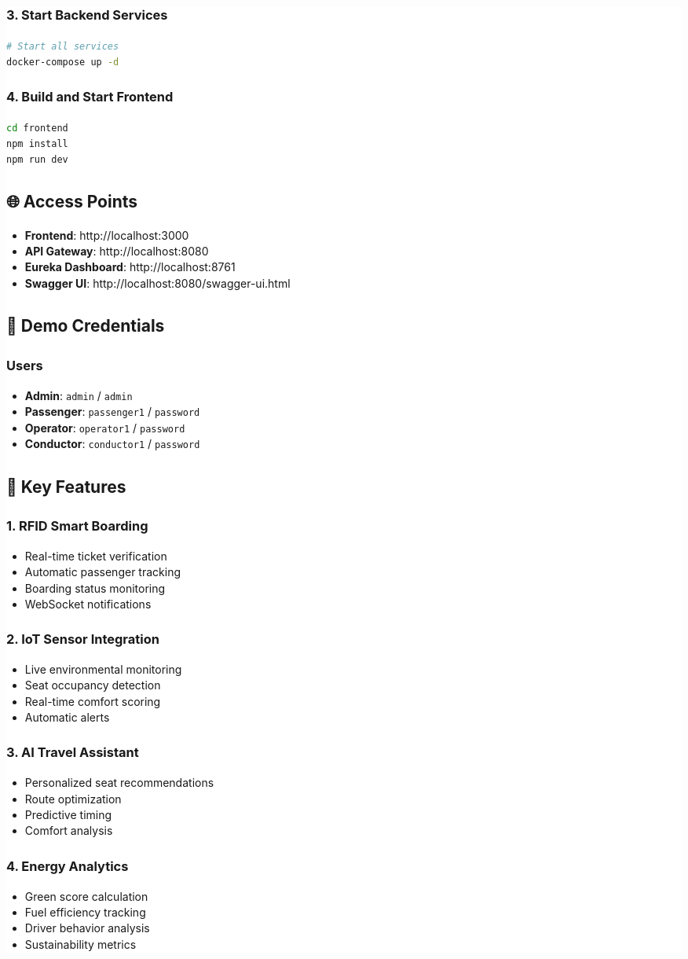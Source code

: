### 3. Start Backend Services
```bash
# Start all services
docker-compose up -d
```

### 4. Build and Start Frontend
```bash
cd frontend
npm install
npm run dev
```

## 🌐 Access Points

- **Frontend**: http://localhost:3000
- **API Gateway**: http://localhost:8080
- **Eureka Dashboard**: http://localhost:8761
- **Swagger UI**: http://localhost:8080/swagger-ui.html

## 🔑 Demo Credentials

### Users
- **Admin**: `admin` / `admin`
- **Passenger**: `passenger1` / `password`
- **Operator**: `operator1` / `password`
- **Conductor**: `conductor1` / `password`

## 🎯 Key Features

### 1. RFID Smart Boarding
- Real-time ticket verification
- Automatic passenger tracking
- Boarding status monitoring
- WebSocket notifications

### 2. IoT Sensor Integration
- Live environmental monitoring
- Seat occupancy detection
- Real-time comfort scoring
- Automatic alerts

### 3. AI Travel Assistant
- Personalized seat recommendations
- Route optimization
- Predictive timing
- Comfort analysis

### 4. Energy Analytics
- Green score calculation
- Fuel efficiency tracking
- Driver behavior analysis
- Sustainability metrics
